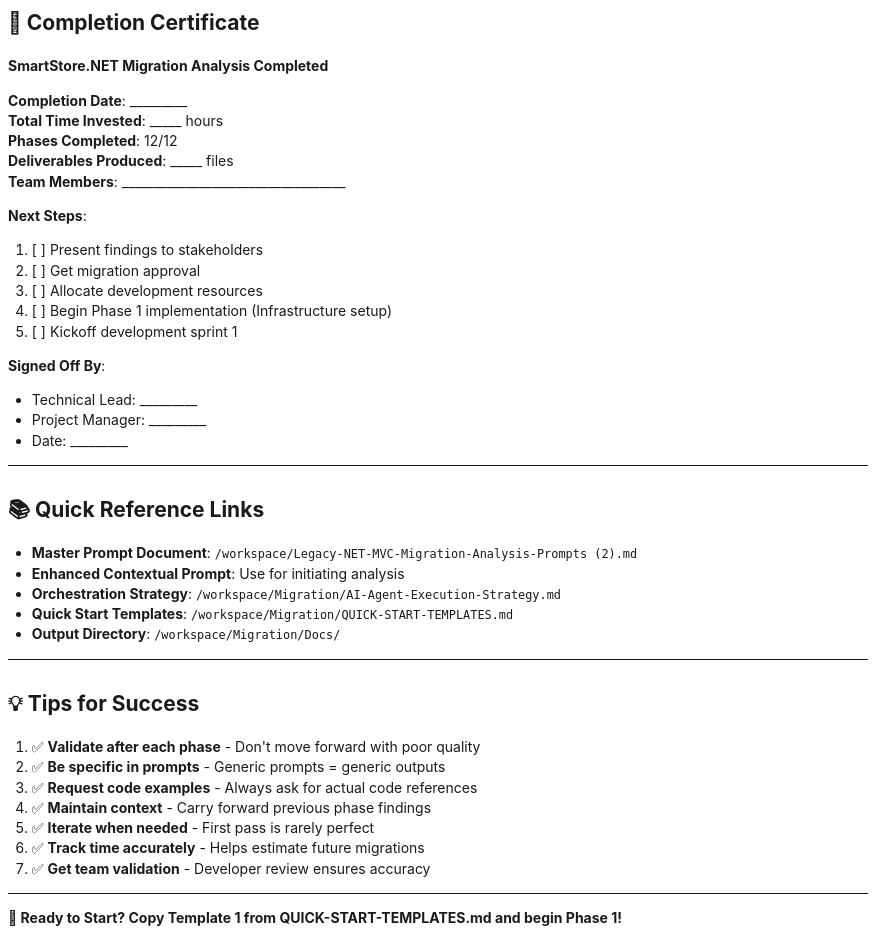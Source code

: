
## 🎉 Completion Certificate

**SmartStore.NET Migration Analysis Completed**

**Completion Date**: _________  
**Total Time Invested**: _____ hours  
**Phases Completed**: 12/12  
**Deliverables Produced**: _____ files  
**Team Members**: ___________________________________  

**Next Steps**:
1. [ ] Present findings to stakeholders
2. [ ] Get migration approval
3. [ ] Allocate development resources
4. [ ] Begin Phase 1 implementation (Infrastructure setup)
5. [ ] Kickoff development sprint 1

**Signed Off By**:
- Technical Lead: _________
- Project Manager: _________
- Date: _________

---

## 📚 Quick Reference Links

- **Master Prompt Document**: `/workspace/Legacy-NET-MVC-Migration-Analysis-Prompts (2).md`
- **Enhanced Contextual Prompt**: Use for initiating analysis
- **Orchestration Strategy**: `/workspace/Migration/AI-Agent-Execution-Strategy.md`
- **Quick Start Templates**: `/workspace/Migration/QUICK-START-TEMPLATES.md`
- **Output Directory**: `/workspace/Migration/Docs/`

---

## 💡 Tips for Success

1. ✅ **Validate after each phase** - Don't move forward with poor quality
2. ✅ **Be specific in prompts** - Generic prompts = generic outputs
3. ✅ **Request code examples** - Always ask for actual code references
4. ✅ **Maintain context** - Carry forward previous phase findings
5. ✅ **Iterate when needed** - First pass is rarely perfect
6. ✅ **Track time accurately** - Helps estimate future migrations
7. ✅ **Get team validation** - Developer review ensures accuracy

---

**🚀 Ready to Start? Copy Template 1 from QUICK-START-TEMPLATES.md and begin Phase 1!**
